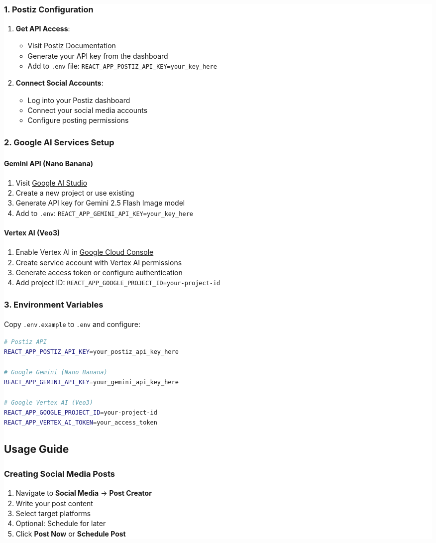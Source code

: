 ### 1. Postiz Configuration

1. **Get API Access**:
   - Visit [Postiz Documentation](https://docs.postiz.com/public-api)
   - Generate your API key from the dashboard
   - Add to `.env` file: `REACT_APP_POSTIZ_API_KEY=your_key_here`

2. **Connect Social Accounts**:
   - Log into your Postiz dashboard
   - Connect your social media accounts
   - Configure posting permissions

### 2. Google AI Services Setup

#### Gemini API (Nano Banana)
1. Visit [Google AI Studio](https://ai.google.dev/)
2. Create a new project or use existing
3. Generate API key for Gemini 2.5 Flash Image model
4. Add to `.env`: `REACT_APP_GEMINI_API_KEY=your_key_here`

#### Vertex AI (Veo3)
1. Enable Vertex AI in [Google Cloud Console](https://console.cloud.google.com/)
2. Create service account with Vertex AI permissions
3. Generate access token or configure authentication
4. Add project ID: `REACT_APP_GOOGLE_PROJECT_ID=your-project-id`

### 3. Environment Variables

Copy `.env.example` to `.env` and configure:

```bash
# Postiz API
REACT_APP_POSTIZ_API_KEY=your_postiz_api_key_here

# Google Gemini (Nano Banana)
REACT_APP_GEMINI_API_KEY=your_gemini_api_key_here

# Google Vertex AI (Veo3)
REACT_APP_GOOGLE_PROJECT_ID=your-project-id
REACT_APP_VERTEX_AI_TOKEN=your_access_token
```

## Usage Guide

### Creating Social Media Posts

1. Navigate to **Social Media** → **Post Creator**
2. Write your post content
3. Select target platforms
4. Optional: Schedule for later
5. Click **Post Now** or **Schedule Post**
